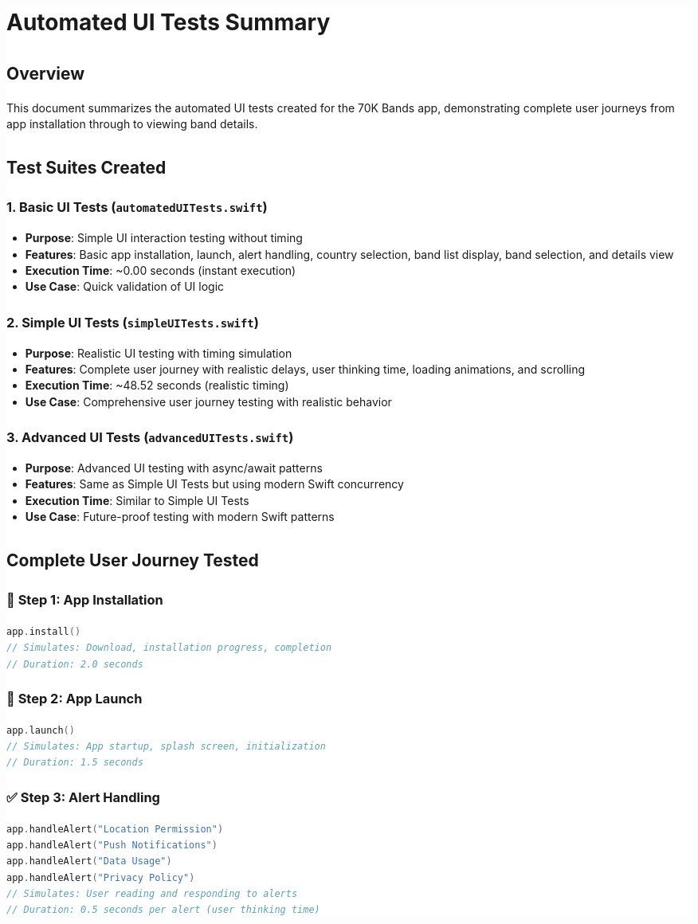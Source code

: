 # Automated UI Tests Summary

## Overview

This document summarizes the automated UI tests created for the 70K Bands app, demonstrating complete user journeys from app installation through to viewing band details.

## Test Suites Created

### 1. Basic UI Tests (`automatedUITests.swift`)
- **Purpose**: Simple UI interaction testing without timing
- **Features**: Basic app installation, launch, alert handling, country selection, band list display, band selection, and details view
- **Execution Time**: ~0.00 seconds (instant execution)
- **Use Case**: Quick validation of UI logic

### 2. Simple UI Tests (`simpleUITests.swift`)
- **Purpose**: Realistic UI testing with timing simulation
- **Features**: Complete user journey with realistic delays, user thinking time, loading animations, and scrolling
- **Execution Time**: ~48.52 seconds (realistic timing)
- **Use Case**: Comprehensive user journey testing with realistic behavior

### 3. Advanced UI Tests (`advancedUITests.swift`)
- **Purpose**: Advanced UI testing with async/await patterns
- **Features**: Same as Simple UI Tests but using modern Swift concurrency
- **Execution Time**: Similar to Simple UI Tests
- **Use Case**: Future-proof testing with modern Swift patterns

## Complete User Journey Tested

### 📱 **Step 1: App Installation**
```swift
app.install()
// Simulates: Download, installation progress, completion
// Duration: 2.0 seconds
```

### 🚀 **Step 2: App Launch**
```swift
app.launch()
// Simulates: App startup, splash screen, initialization
// Duration: 1.5 seconds
```

### ✅ **Step 3: Alert Handling**
```swift
app.handleAlert("Location Permission")
app.handleAlert("Push Notifications")
app.handleAlert("Data Usage")
app.handleAlert("Privacy Policy")
// Simulates: User reading and responding to alerts
// Duration: 0.5 seconds per alert (user thinking time)
```
